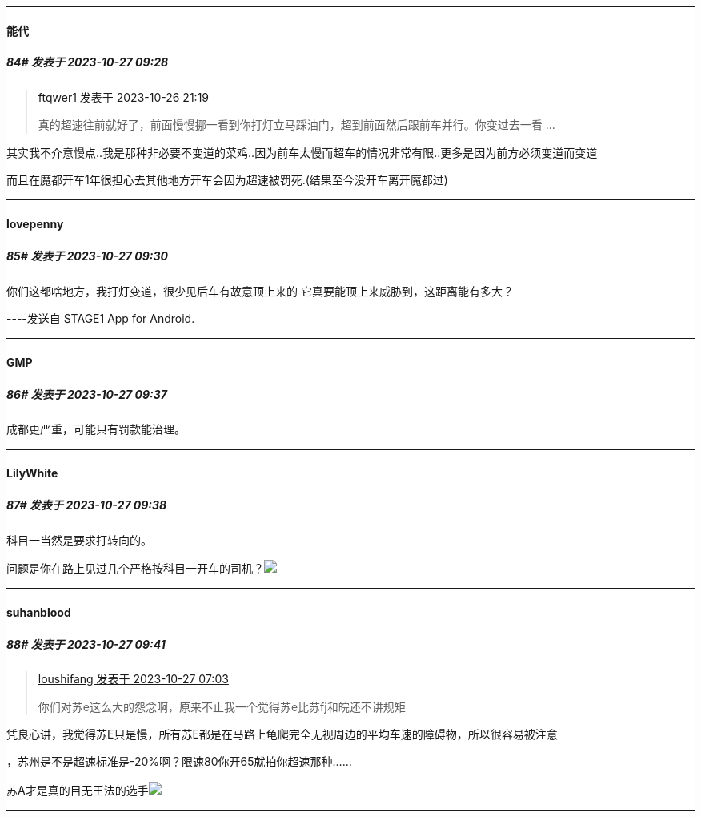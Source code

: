 *****

####  能代  
##### 84#       发表于 2023-10-27 09:28

<blockquote><a href="httphttps://bbs.saraba1st.com/2b/forum.php?mod=redirect&amp;goto=findpost&amp;pid=62841378&amp;ptid=2158259" target="_blank">ftqwer1 发表于 2023-10-26 21:19</a>

真的超速往前就好了，前面慢慢挪一看到你打灯立马踩油门，超到前面然后跟前车并行。你变过去一看 ...</blockquote>
其实我不介意慢点..我是那种非必要不变道的菜鸡..因为前车太慢而超车的情况非常有限..更多是因为前方必须变道而变道

而且在魔都开车1年很担心去其他地方开车会因为超速被罚死.(结果至今没开车离开魔都过)

*****

####  lovepenny  
##### 85#       发表于 2023-10-27 09:30

你们这都啥地方，我打灯变道，很少见后车有故意顶上来的
它真要能顶上来威胁到，这距离能有多大？

----发送自 [STAGE1 App for Android.](http://stage1.5j4m.com/?1.37)


*****

####  GMP  
##### 86#       发表于 2023-10-27 09:37

成都更严重，可能只有罚款能治理。

*****

####  LilyWhite  
##### 87#       发表于 2023-10-27 09:38

科目一当然是要求打转向的。

问题是你在路上见过几个严格按科目一开车的司机？<img src="https://static.saraba1st.com/image/smiley/face2017/067.png" referrerpolicy="no-referrer">

*****

####  suhanblood  
##### 88#       发表于 2023-10-27 09:41

<blockquote><a href="httphttps://bbs.saraba1st.com/2b/forum.php?mod=redirect&amp;goto=findpost&amp;pid=62843451&amp;ptid=2158259" target="_blank">loushifang 发表于 2023-10-27 07:03</a>

你们对苏e这么大的怨念啊，原来不止我一个觉得苏e比苏fj和皖还不讲规矩</blockquote>
凭良心讲，我觉得苏E只是慢，所有苏E都是在马路上龟爬完全无视周边的平均车速的障碍物，所以很容易被注意

，苏州是不是超速标准是-20%啊？限速80你开65就拍你超速那种……

苏A才是真的目无王法的选手<img src="https://static.saraba1st.com/image/smiley/face2017/068.png" referrerpolicy="no-referrer">

*****
